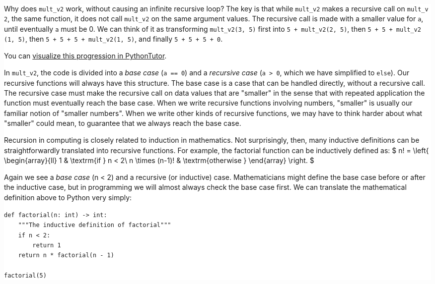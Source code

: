 Why does `mult_v2` work, without causing an infinite 
recursive loop?   The key is that while `mult_v2` 
makes a recursive call on `mult_v2`, the same function, it does not 
call `mult_v2` on the same argument values.  The recursive call is made 
with a smaller value for `a`, until eventually `a` must be 0.  We 
can think of it as transforming `mult_v2(3, 5)` first into
`5 + mult_v2(2, 5)`, then `5 + 5 + mult_v2(1, 5)`, then
`5 + 5 + 5 + mult_v2(1, 5)`, and finally `5 + 5 + 5 + 0`.

You can [visualize this progression in PythonTutor](
https://pythontutor.com/render.html#code=def%20mult%28a%3A%20int,%20b%3A%20int%29%20-%3E%20int%3A%20%0A%20%20%20%20%22%22%22Multiplication%20by%20repeated%20addition.%0A%20%20%20%20a%20and%20b%20must%20be%20non-negative%20integers.%0A%20%20%20%20%22%22%22%0A%20%20%20%20if%20a%20%3D%3D%200%3A%20%0A%20%20%20%20%20%20%20%20return%200%0A%20%20%20%20else%3A%20%0A%20%20%20%20%20%20%20%20return%20b%20%2B%20mult%28a%20-%201,%20b%29%0A%20%20%20%20%0Aprint%28mult%283,%205%29%29&cumulative=false&curInstr=0&heapPrimitives=nevernest&mode=display&origin=opt-frontend.js&py=3&rawInputLstJSON=%5B%5D&textReferences=false). 


In `mult_v2`, the code is divided into a _base 
case_ (`a == 0`) and a _recursive case_ (`a > 0`, which we have 
simplified to `else`).  Our recursive functions will always have 
this structure.  The base case is a case that can be handled 
directly, without a recursive call.  The recursive case must make 
the recursive call on data values that are "smaller" in the sense 
that with repeated application the function must eventually reach 
the base case.  When we write recursive functions involving numbers, 
"smaller" is usually our familiar notion of "smaller numbers".  When 
we write other kinds of recursive functions, we may have to think 
harder about what "smaller" could mean, to guarantee that we always 
reach the base case. 

Recursion in computing is closely related to induction in 
mathematics.    Not surprisingly, then, many inductive definitions can 
be straightforwardly translated into recursive functions.  For 
example, the factorial function can be inductively defined as:
$
n! = \left\{ \begin{array}{ll}
            1 & \textrm{if } n < 2\\
            n \times (n-1)! & 
              \textrm{otherwise }
            \end{array}
      \right.
$

Again we see a _base case_ (n < 2) and a recursive (or inductive)
case. Mathematicians might define the base case before or after the
inductive case, but in programming we will almost always check the base 
case first.  We can translate the mathematical definition above to 
Python very simply: 

```{code-cell} python3
def factorial(n: int) -> int: 
    """The inductive definition of factorial"""
    if n < 2: 
        return 1
    return n * factorial(n - 1)
    
factorial(5)
```
